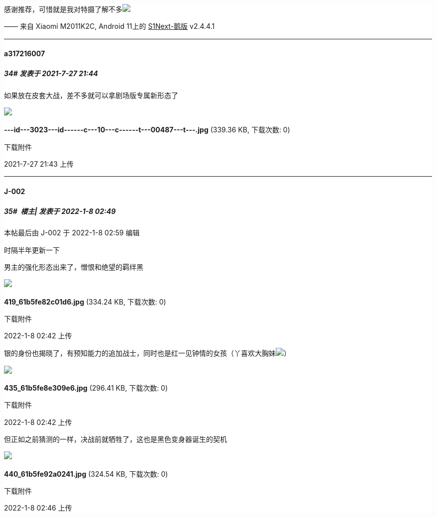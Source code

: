 感谢推荐，可惜就是我对特摄了解不多<img src="https://static.saraba1st.com/image/smiley/face2017/068.png" referrerpolicy="no-referrer">

—— 来自 Xiaomi M2011K2C, Android 11上的 [S1Next-鹅版](https://github.com/ykrank/S1-Next/releases) v2.4.4.1

*****

####  a317216007  
##### 34#       发表于 2021-7-27 21:44

 如果放在皮套大战，差不多就可以拿剧场版专属新形态了

<img src="https://img.saraba1st.com/forum/202107/27/214343s1ww47cexc34z7ff.jpg" referrerpolicy="no-referrer">

<strong>---id---3023---id------c---10---c------t---00487---t---.jpg</strong> (339.36 KB, 下载次数: 0)

下载附件

2021-7-27 21:43 上传

*****

####  J-002  
##### 35#         楼主| 发表于 2022-1-8 02:49

 本帖最后由 J-002 于 2022-1-8 02:59 编辑 

时隔半年更新一下

男主的强化形态出来了，憎恨和绝望的羁绊黑

<img src="https://img.saraba1st.com/forum/202201/08/024207v0yt6ywyfw59oto5.jpg" referrerpolicy="no-referrer">

<strong>419_61b5fe82c01d6.jpg</strong> (334.24 KB, 下载次数: 0)

下载附件

2022-1-8 02:42 上传

银的身份也揭晓了，有预知能力的追加战士，同时也是红一见钟情的女孩（丫喜欢大胸妹<img src="https://static.saraba1st.com/image/smiley/face2017/066.png" referrerpolicy="no-referrer">）

<img src="https://img.saraba1st.com/forum/202201/08/024208uza1qffnvqkqq2qx.jpg" referrerpolicy="no-referrer">

<strong>435_61b5fe8e309e6.jpg</strong> (296.41 KB, 下载次数: 0)

下载附件

2022-1-8 02:42 上传

但正如之前猜测的一样，决战前就牺牲了，这也是黑色变身器诞生的契机

<img src="https://img.saraba1st.com/forum/202201/08/024655qzfg3ih1evhaie9g.jpg" referrerpolicy="no-referrer">

<strong>440_61b5fe92a0241.jpg</strong> (324.54 KB, 下载次数: 0)

下载附件

2022-1-8 02:46 上传
